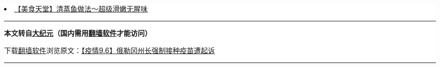 <li><a href="https://github.com/19920513/djy/blob/master/gb/23/1/16/n13907983.md#1">【美食天堂】清蒸鱼做法～超级滑嫩无腥味</a></li>
<hr>

<strong>本文转自<a href="https://www.epochtimes.com">大纪元</a>（国内需用<a href="https://github.com/19920513/www/blob/master/README.md#8">翻墙软件</a>才能访问）</strong><p>下载<a href="https://github.com/19920513/www/blob/master/README.md#8">翻墙软件</a>浏览原文：<a href="https://www.epochtimes.com/gb/21/9/6/n13213836.htm">【疫情9.6】俄勒冈州长强制接种疫苗遭起诉</a></p><hr>
